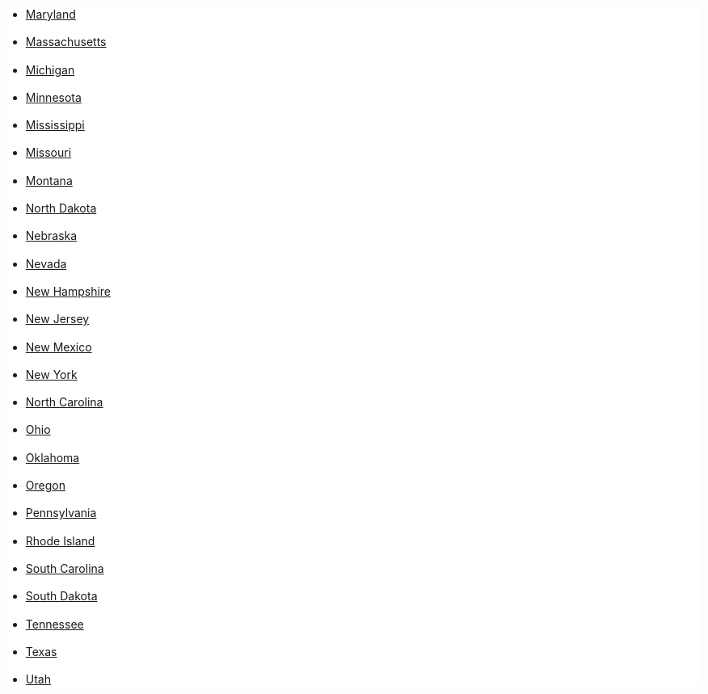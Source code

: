   - [Maryland](https://www.nytimes3xbfgragh.onion/interactive/2018/11/06/us/elections/results-maryland-elections.html "Maryland")
  - [Massachusetts](https://www.nytimes3xbfgragh.onion/interactive/2018/11/06/us/elections/results-massachusetts-elections.html "Massachusetts")
  - [Michigan](https://www.nytimes3xbfgragh.onion/interactive/2018/11/06/us/elections/results-michigan-elections.html "Michigan")
  - [Minnesota](https://www.nytimes3xbfgragh.onion/interactive/2018/11/06/us/elections/results-minnesota-elections.html "Minnesota")
  - [Mississippi](https://www.nytimes3xbfgragh.onion/interactive/2018/11/06/us/elections/results-mississippi-elections.html "Mississippi")
  - [Missouri](https://www.nytimes3xbfgragh.onion/interactive/2018/11/06/us/elections/results-missouri-elections.html "Missouri")



  - [Montana](https://www.nytimes3xbfgragh.onion/interactive/2018/11/06/us/elections/results-montana-elections.html "Montana")
  - [North
    Dakota](https://www.nytimes3xbfgragh.onion/interactive/2018/11/06/us/elections/results-north-dakota-elections.html "North Dakota")
  - [Nebraska](https://www.nytimes3xbfgragh.onion/interactive/2018/11/06/us/elections/results-nebraska-elections.html "Nebraska")
  - [Nevada](https://www.nytimes3xbfgragh.onion/interactive/2018/11/06/us/elections/results-nevada-elections.html "Nevada")
  - [New
    Hampshire](https://www.nytimes3xbfgragh.onion/interactive/2018/11/06/us/elections/results-new-hampshire-elections.html "New Hampshire")
  - [New
    Jersey](https://www.nytimes3xbfgragh.onion/interactive/2018/11/06/us/elections/results-new-jersey-elections.html "New Jersey")
  - [New
    Mexico](https://www.nytimes3xbfgragh.onion/interactive/2018/11/06/us/elections/results-new-mexico-elections.html "New Mexico")
  - [New
    York](https://www.nytimes3xbfgragh.onion/interactive/2018/11/06/us/elections/results-new-york-elections.html "New York")
  - [North
    Carolina](https://www.nytimes3xbfgragh.onion/interactive/2018/11/06/us/elections/results-north-carolina-elections.html "North Carolina")
  - [Ohio](https://www.nytimes3xbfgragh.onion/interactive/2018/11/06/us/elections/results-ohio-elections.html "Ohio")
  - [Oklahoma](https://www.nytimes3xbfgragh.onion/interactive/2018/11/06/us/elections/results-oklahoma-elections.html "Oklahoma")
  - [Oregon](https://www.nytimes3xbfgragh.onion/interactive/2018/11/06/us/elections/results-oregon-elections.html "Oregon")
  - [Pennsylvania](https://www.nytimes3xbfgragh.onion/interactive/2018/11/06/us/elections/results-pennsylvania-elections.html "Pennsylvania")



  - [Rhode
    Island](https://www.nytimes3xbfgragh.onion/interactive/2018/11/06/us/elections/results-rhode-island-elections.html "Rhode Island")
  - [South
    Carolina](https://www.nytimes3xbfgragh.onion/interactive/2018/11/06/us/elections/results-south-carolina-elections.html "South Carolina")
  - [South
    Dakota](https://www.nytimes3xbfgragh.onion/interactive/2018/11/06/us/elections/results-south-dakota-elections.html "South Dakota")
  - [Tennessee](https://www.nytimes3xbfgragh.onion/interactive/2018/11/06/us/elections/results-tennessee-elections.html "Tennessee")
  - [Texas](https://www.nytimes3xbfgragh.onion/interactive/2018/11/06/us/elections/results-texas-elections.html "Texas")
  - [Utah](https://www.nytimes3xbfgragh.onion/interactive/2018/11/06/us/elections/results-utah-elections.html "Utah")